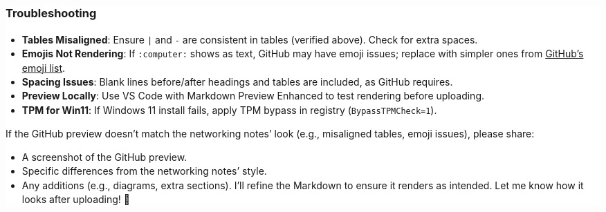 ### Troubleshooting
- **Tables Misaligned**: Ensure `|` and `-` are consistent in tables (verified above). Check for extra spaces.
- **Emojis Not Rendering**: If `:computer:` shows as text, GitHub may have emoji issues; replace with simpler ones from [GitHub’s emoji list](https://github.com/ikatyang/emoji-cheat-sheet).
- **Spacing Issues**: Blank lines before/after headings and tables are included, as GitHub requires.
- **Preview Locally**: Use VS Code with Markdown Preview Enhanced to test rendering before uploading.
- **TPM for Win11**: If Windows 11 install fails, apply TPM bypass in registry (`BypassTPMCheck=1`).

If the GitHub preview doesn’t match the networking notes’ look (e.g., misaligned tables, emoji issues), please share:
- A screenshot of the GitHub preview.
- Specific differences from the networking notes’ style.
- Any additions (e.g., diagrams, extra sections).
I’ll refine the Markdown to ensure it renders as intended. Let me know how it looks after uploading! 🚀
